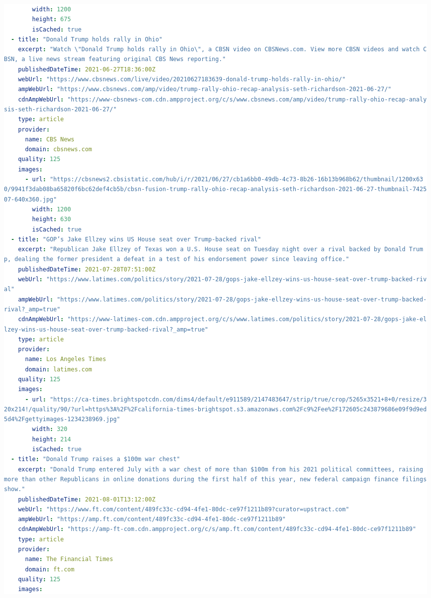 ```yaml
        width: 1200
        height: 675
        isCached: true
  - title: "Donald Trump holds rally in Ohio"
    excerpt: "Watch \"Donald Trump holds rally in Ohio\", a CBSN video on CBSNews.com. View more CBSN videos and watch CBSN, a live news stream featuring original CBS News reporting."
    publishedDateTime: 2021-06-27T18:36:00Z
    webUrl: "https://www.cbsnews.com/live/video/20210627183639-donald-trump-holds-rally-in-ohio/"
    ampWebUrl: "https://www.cbsnews.com/amp/video/trump-rally-ohio-recap-analysis-seth-richardson-2021-06-27/"
    cdnAmpWebUrl: "https://www-cbsnews-com.cdn.ampproject.org/c/s/www.cbsnews.com/amp/video/trump-rally-ohio-recap-analysis-seth-richardson-2021-06-27/"
    type: article
    provider:
      name: CBS News
      domain: cbsnews.com
    quality: 125
    images:
      - url: "https://cbsnews2.cbsistatic.com/hub/i/r/2021/06/27/cb1a6bb0-49db-4c73-8b26-16b13b968b62/thumbnail/1200x630/9941f3dab08ba65820f6bc62def4cb5b/cbsn-fusion-trump-rally-ohio-recap-analysis-seth-richardson-2021-06-27-thumbnail-742507-640x360.jpg"
        width: 1200
        height: 630
        isCached: true
  - title: "GOP’s Jake Ellzey wins US House seat over Trump-backed rival"
    excerpt: "Republican Jake Ellzey of Texas won a U.S. House seat on Tuesday night over a rival backed by Donald Trump, dealing the former president a defeat in a test of his endorsement power since leaving office."
    publishedDateTime: 2021-07-28T07:51:00Z
    webUrl: "https://www.latimes.com/politics/story/2021-07-28/gops-jake-ellzey-wins-us-house-seat-over-trump-backed-rival"
    ampWebUrl: "https://www.latimes.com/politics/story/2021-07-28/gops-jake-ellzey-wins-us-house-seat-over-trump-backed-rival?_amp=true"
    cdnAmpWebUrl: "https://www-latimes-com.cdn.ampproject.org/c/s/www.latimes.com/politics/story/2021-07-28/gops-jake-ellzey-wins-us-house-seat-over-trump-backed-rival?_amp=true"
    type: article
    provider:
      name: Los Angeles Times
      domain: latimes.com
    quality: 125
    images:
      - url: "https://ca-times.brightspotcdn.com/dims4/default/e911589/2147483647/strip/true/crop/5265x3521+8+0/resize/320x214!/quality/90/?url=https%3A%2F%2Fcalifornia-times-brightspot.s3.amazonaws.com%2Fc9%2Fee%2F172605c243879686e09f9d9ed5d4%2Fgettyimages-1234238969.jpg"
        width: 320
        height: 214
        isCached: true
  - title: "Donald Trump raises a $100m war chest"
    excerpt: "Donald Trump entered July with a war chest of more than $100m from his 2021 political committees, raising more than other Republicans in online donations during the first half of this year, new federal campaign finance filings show."
    publishedDateTime: 2021-08-01T13:12:00Z
    webUrl: "https://www.ft.com/content/489fc33c-cd94-4fe1-80dc-ce97f1211b89?curator=upstract.com"
    ampWebUrl: "https://amp.ft.com/content/489fc33c-cd94-4fe1-80dc-ce97f1211b89"
    cdnAmpWebUrl: "https://amp-ft-com.cdn.ampproject.org/c/s/amp.ft.com/content/489fc33c-cd94-4fe1-80dc-ce97f1211b89"
    type: article
    provider:
      name: The Financial Times
      domain: ft.com
    quality: 125
    images:
```